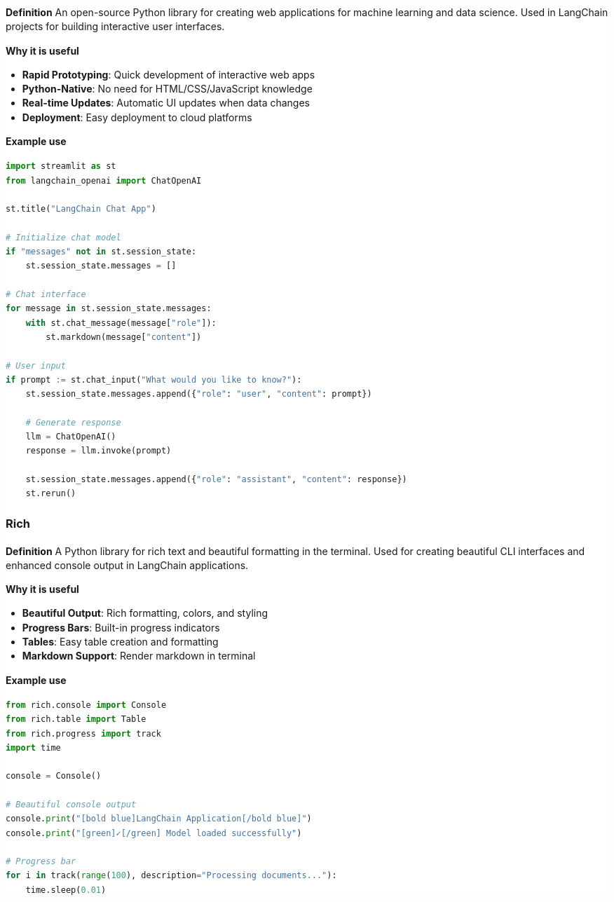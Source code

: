 **Definition**
An open-source Python library for creating web applications for machine learning and data science. Used in LangChain projects for building interactive user interfaces.

**Why it is useful**
- **Rapid Prototyping**: Quick development of interactive web apps
- **Python-Native**: No need for HTML/CSS/JavaScript knowledge
- **Real-time Updates**: Automatic UI updates when data changes
- **Deployment**: Easy deployment to cloud platforms

**Example use**
```python
import streamlit as st
from langchain_openai import ChatOpenAI

st.title("LangChain Chat App")

# Initialize chat model
if "messages" not in st.session_state:
    st.session_state.messages = []

# Chat interface
for message in st.session_state.messages:
    with st.chat_message(message["role"]):
        st.markdown(message["content"])

# User input
if prompt := st.chat_input("What would you like to know?"):
    st.session_state.messages.append({"role": "user", "content": prompt})
    
    # Generate response
    llm = ChatOpenAI()
    response = llm.invoke(prompt)
    
    st.session_state.messages.append({"role": "assistant", "content": response})
    st.rerun()
```

### Rich

**Definition**
A Python library for rich text and beautiful formatting in the terminal. Used for creating beautiful CLI interfaces and enhanced console output in LangChain applications.

**Why it is useful**
- **Beautiful Output**: Rich formatting, colors, and styling
- **Progress Bars**: Built-in progress indicators
- **Tables**: Easy table creation and formatting
- **Markdown Support**: Render markdown in terminal

**Example use**
```python
from rich.console import Console
from rich.table import Table
from rich.progress import track
import time

console = Console()

# Beautiful console output
console.print("[bold blue]LangChain Application[/bold blue]")
console.print("[green]✓[/green] Model loaded successfully")

# Progress bar
for i in track(range(100), description="Processing documents..."):
    time.sleep(0.01)
```